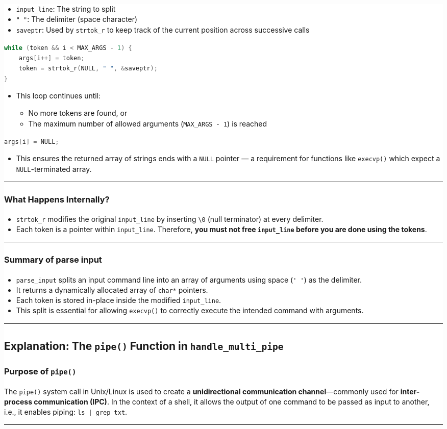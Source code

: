 * `input_line`: The string to split
* `" "`: The delimiter (space character)
* `saveptr`: Used by `strtok_r` to keep track of the current position across successive calls

```c
while (token && i < MAX_ARGS - 1) {
    args[i++] = token;
    token = strtok_r(NULL, " ", &saveptr);
}
```

* This loop continues until:

  * No more tokens are found, or
  * The maximum number of allowed arguments (`MAX_ARGS - 1`) is reached

```c
args[i] = NULL;
```

* This ensures the returned array of strings ends with a `NULL` pointer — a requirement for functions like `execvp()` which expect a `NULL`-terminated array.

---

### What Happens Internally?

* `strtok_r` modifies the original `input_line` by inserting `\0` (null terminator) at every delimiter.
* Each token is a pointer within `input_line`. Therefore, **you must not free `input_line` before you are done using the tokens**.

---

### Summary of parse input

* `parse_input` splits an input command line into an array of arguments using space (`' '`) as the delimiter.
* It returns a dynamically allocated array of `char*` pointers.
* Each token is stored in-place inside the modified `input_line`.
* This split is essential for allowing `execvp()` to correctly execute the intended command with arguments.

---

## Explanation: The `pipe()` Function in `handle_multi_pipe`

### Purpose of `pipe()`

The `pipe()` system call in Unix/Linux is used to create a **unidirectional communication channel**—commonly used for **inter-process communication (IPC)**. In the context of a shell, it allows the output of one command to be passed as input to another, i.e., it enables piping: `ls | grep txt`.

---
